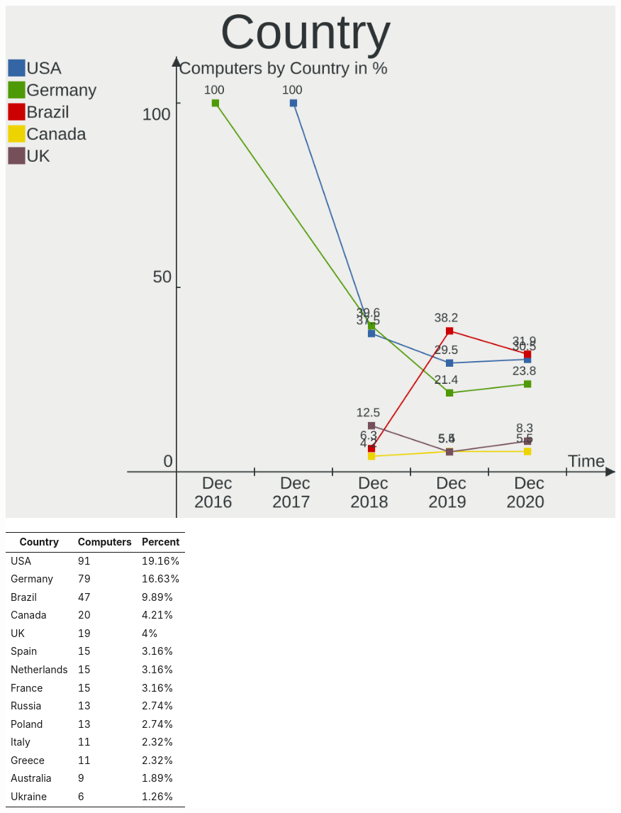 ![Country](./All/images/line_chart/node_location.svg)

| Country              | Computers | Percent |
|----------------------|-----------|---------|
| USA                  | 91        | 19.16%  |
| Germany              | 79        | 16.63%  |
| Brazil               | 47        | 9.89%   |
| Canada               | 20        | 4.21%   |
| UK                   | 19        | 4%      |
| Spain                | 15        | 3.16%   |
| Netherlands          | 15        | 3.16%   |
| France               | 15        | 3.16%   |
| Russia               | 13        | 2.74%   |
| Poland               | 13        | 2.74%   |
| Italy                | 11        | 2.32%   |
| Greece               | 11        | 2.32%   |
| Australia            | 9         | 1.89%   |
| Ukraine              | 6         | 1.26%   |